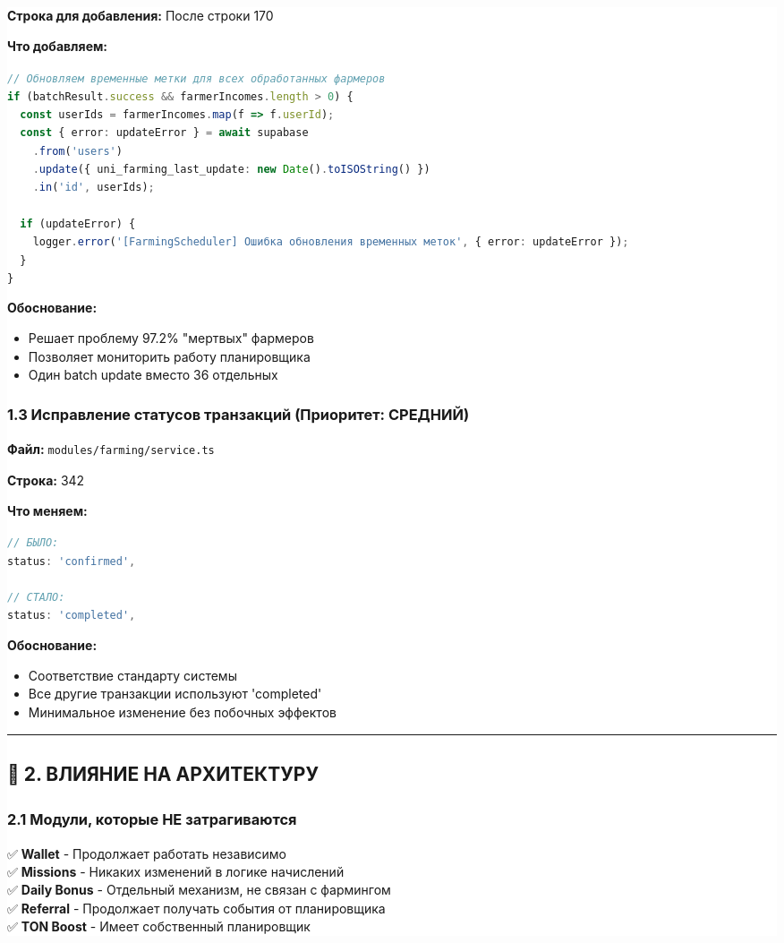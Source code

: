 **Строка для добавления:** После строки 170

**Что добавляем:**
```typescript
// Обновляем временные метки для всех обработанных фармеров
if (batchResult.success && farmerIncomes.length > 0) {
  const userIds = farmerIncomes.map(f => f.userId);
  const { error: updateError } = await supabase
    .from('users')
    .update({ uni_farming_last_update: new Date().toISOString() })
    .in('id', userIds);
    
  if (updateError) {
    logger.error('[FarmingScheduler] Ошибка обновления временных меток', { error: updateError });
  }
}
```

**Обоснование:**
- Решает проблему 97.2% "мертвых" фармеров
- Позволяет мониторить работу планировщика
- Один batch update вместо 36 отдельных

### 1.3 Исправление статусов транзакций (Приоритет: СРЕДНИЙ)

**Файл:** `modules/farming/service.ts`

**Строка:** 342

**Что меняем:**
```typescript
// БЫЛО:
status: 'confirmed',

// СТАЛО:
status: 'completed',
```

**Обоснование:**
- Соответствие стандарту системы
- Все другие транзакции используют 'completed'
- Минимальное изменение без побочных эффектов

---

## 🔄 2. ВЛИЯНИЕ НА АРХИТЕКТУРУ

### 2.1 Модули, которые НЕ затрагиваются

✅ **Wallet** - Продолжает работать независимо  
✅ **Missions** - Никаких изменений в логике начислений  
✅ **Daily Bonus** - Отдельный механизм, не связан с фармингом  
✅ **Referral** - Продолжает получать события от планировщика  
✅ **TON Boost** - Имеет собственный планировщик  
